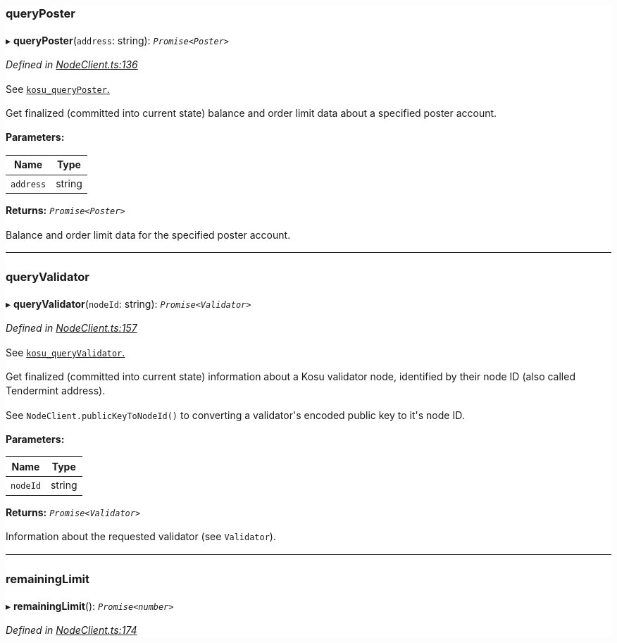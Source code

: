 
### queryPoster

▸ **queryPoster**(`address`: string): _`Promise<Poster>`_

_Defined in [NodeClient.ts:136](https://github.com/ParadigmFoundation/kosu-monorepo/blob/a7ce3d5b/packages/kosu-contract-helpers/src/NodeClient.ts#L136)_

See [`kosu_queryPoster`.](https://docs.kosu.io/go-kosu/kosu_rpc.html#queryposter)

Get finalized (committed into current state) balance and order limit data
about a specified poster account.

**Parameters:**

| Name      | Type   |
| --------- | ------ |
| `address` | string |

**Returns:** _`Promise<Poster>`_

Balance and order limit data for the specified poster account.

---

### queryValidator

▸ **queryValidator**(`nodeId`: string): _`Promise<Validator>`_

_Defined in [NodeClient.ts:157](https://github.com/ParadigmFoundation/kosu-monorepo/blob/a7ce3d5b/packages/kosu-contract-helpers/src/NodeClient.ts#L157)_

See [`kosu_queryValidator`.](https://docs.kosu.io/go-kosu/kosu_rpc.html#queryvalidator)

Get finalized (committed into current state) information about a Kosu
validator node, identified by their node ID (also called Tendermint
address).

See `NodeClient.publicKeyToNodeId()` to converting a validator's encoded
public key to it's node ID.

**Parameters:**

| Name     | Type   |
| -------- | ------ |
| `nodeId` | string |

**Returns:** _`Promise<Validator>`_

Information about the requested validator (see `Validator`).

---

### remainingLimit

▸ **remainingLimit**(): _`Promise<number>`_

_Defined in [NodeClient.ts:174](https://github.com/ParadigmFoundation/kosu-monorepo/blob/a7ce3d5b/packages/kosu-contract-helpers/src/NodeClient.ts#L174)_

